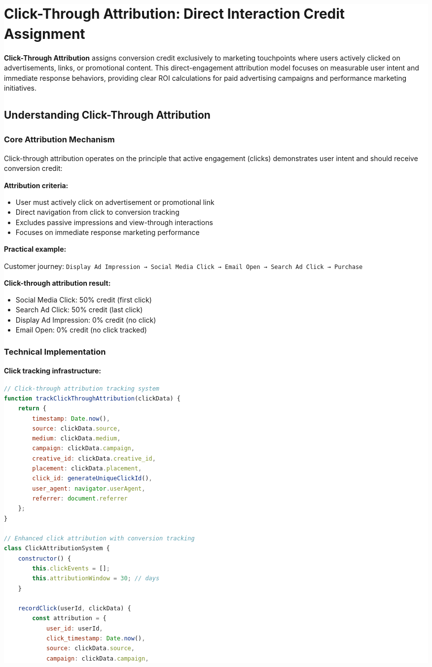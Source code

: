 # Click-Through Attribution: Direct Interaction Credit Assignment

**Click-Through Attribution** assigns conversion credit exclusively to marketing touchpoints where users actively clicked on advertisements, links, or promotional content. This direct-engagement attribution model focuses on measurable user intent and immediate response behaviors, providing clear ROI calculations for paid advertising campaigns and performance marketing initiatives.

## Understanding Click-Through Attribution

### Core Attribution Mechanism

Click-through attribution operates on the principle that active engagement (clicks) demonstrates user intent and should receive conversion credit:

**Attribution criteria:**
- User must actively click on advertisement or promotional link
- Direct navigation from click to conversion tracking
- Excludes passive impressions and view-through interactions
- Focuses on immediate response marketing performance

**Practical example:**

Customer journey: `Display Ad Impression → Social Media Click → Email Open → Search Ad Click → Purchase`

**Click-through attribution result:**
- Social Media Click: 50% credit (first click)
- Search Ad Click: 50% credit (last click)
- Display Ad Impression: 0% credit (no click)
- Email Open: 0% credit (no click tracked)

### Technical Implementation

**Click tracking infrastructure:**

```javascript
// Click-through attribution tracking system
function trackClickThroughAttribution(clickData) {
    return {
        timestamp: Date.now(),
        source: clickData.source,
        medium: clickData.medium,
        campaign: clickData.campaign,
        creative_id: clickData.creative_id,
        placement: clickData.placement,
        click_id: generateUniqueClickId(),
        user_agent: navigator.userAgent,
        referrer: document.referrer
    };
}

// Enhanced click attribution with conversion tracking
class ClickAttributionSystem {
    constructor() {
        this.clickEvents = [];
        this.attributionWindow = 30; // days
    }
    
    recordClick(userId, clickData) {
        const attribution = {
            user_id: userId,
            click_timestamp: Date.now(),
            source: clickData.source,
            campaign: clickData.campaign,
```